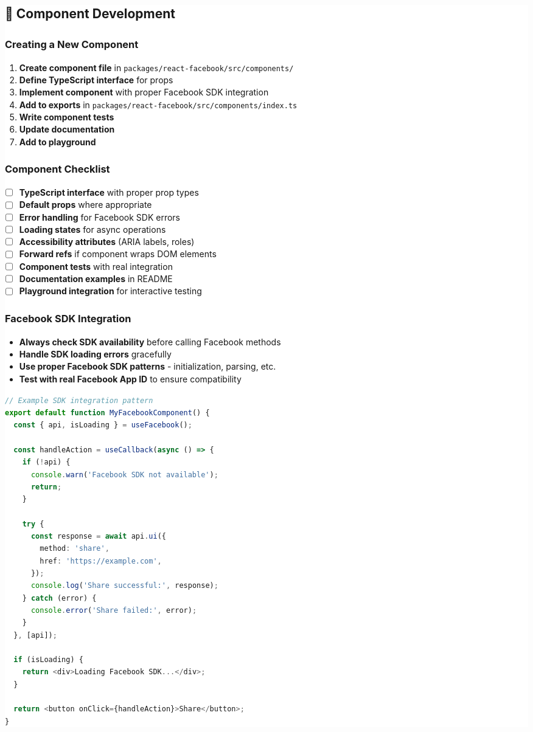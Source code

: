 ## 🧩 Component Development

### Creating a New Component

1. **Create component file** in `packages/react-facebook/src/components/`
2. **Define TypeScript interface** for props
3. **Implement component** with proper Facebook SDK integration
4. **Add to exports** in `packages/react-facebook/src/components/index.ts`
5. **Write component tests**
6. **Update documentation**
7. **Add to playground**

### Component Checklist

- [ ] **TypeScript interface** with proper prop types
- [ ] **Default props** where appropriate  
- [ ] **Error handling** for Facebook SDK errors
- [ ] **Loading states** for async operations
- [ ] **Accessibility attributes** (ARIA labels, roles)
- [ ] **Forward refs** if component wraps DOM elements
- [ ] **Component tests** with real integration
- [ ] **Documentation examples** in README
- [ ] **Playground integration** for interactive testing

### Facebook SDK Integration

- **Always check SDK availability** before calling Facebook methods
- **Handle SDK loading errors** gracefully
- **Use proper Facebook SDK patterns** - initialization, parsing, etc.
- **Test with real Facebook App ID** to ensure compatibility

```typescript
// Example SDK integration pattern
export default function MyFacebookComponent() {
  const { api, isLoading } = useFacebook();
  
  const handleAction = useCallback(async () => {
    if (!api) {
      console.warn('Facebook SDK not available');
      return;
    }
    
    try {
      const response = await api.ui({
        method: 'share',
        href: 'https://example.com',
      });
      console.log('Share successful:', response);
    } catch (error) {
      console.error('Share failed:', error);
    }
  }, [api]);

  if (isLoading) {
    return <div>Loading Facebook SDK...</div>;
  }

  return <button onClick={handleAction}>Share</button>;
}
```
